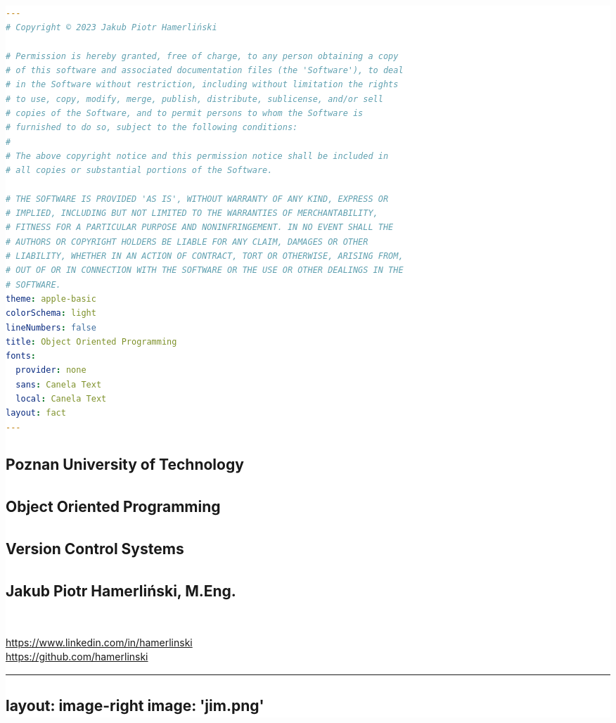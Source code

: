 ```yaml
---
# Copyright © 2023 Jakub Piotr Hamerliński

# Permission is hereby granted, free of charge, to any person obtaining a copy
# of this software and associated documentation files (the 'Software'), to deal
# in the Software without restriction, including without limitation the rights
# to use, copy, modify, merge, publish, distribute, sublicense, and/or sell
# copies of the Software, and to permit persons to whom the Software is
# furnished to do so, subject to the following conditions:
#
# The above copyright notice and this permission notice shall be included in
# all copies or substantial portions of the Software.

# THE SOFTWARE IS PROVIDED 'AS IS', WITHOUT WARRANTY OF ANY KIND, EXPRESS OR
# IMPLIED, INCLUDING BUT NOT LIMITED TO THE WARRANTIES OF MERCHANTABILITY,
# FITNESS FOR A PARTICULAR PURPOSE AND NONINFRINGEMENT. IN NO EVENT SHALL THE
# AUTHORS OR COPYRIGHT HOLDERS BE LIABLE FOR ANY CLAIM, DAMAGES OR OTHER
# LIABILITY, WHETHER IN AN ACTION OF CONTRACT, TORT OR OTHERWISE, ARISING FROM,
# OUT OF OR IN CONNECTION WITH THE SOFTWARE OR THE USE OR OTHER DEALINGS IN THE
# SOFTWARE.
theme: apple-basic
colorSchema: light
lineNumbers: false
title: Object Oriented Programming
fonts:
  provider: none
  sans: Canela Text
  local: Canela Text
layout: fact
---
```


## Poznan University of Technology
## Object Oriented Programming<br>
## Version Control Systems<br>
## Jakub Piotr Hamerliński, M.Eng.<br><br>
<div class=hyperlink>
<a href="https://www.linkedin.com/in/hamerlinski" target="_blank">https://www.linkedin.com/in/hamerlinski</a><br>
<a href="https://github.com/hamerlinski" target="_blank">https://github.com/hamerlinski</a>
</div>

---
layout: image-right
image: 'jim.png'
---
